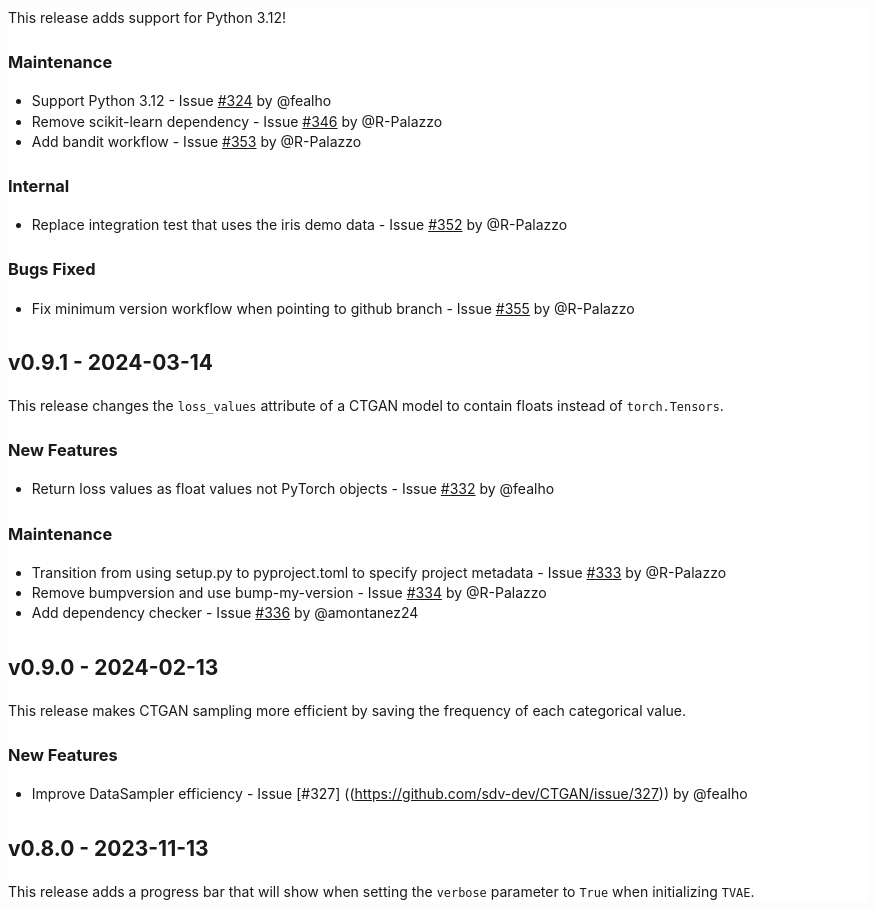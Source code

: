 This release adds support for Python 3.12!

### Maintenance

* Support Python 3.12 - Issue [#324](https://github.com/sdv-dev/CTGAN/issues/324) by @fealho
* Remove scikit-learn dependency - Issue [#346](https://github.com/sdv-dev/CTGAN/issues/346) by @R-Palazzo
* Add bandit workflow - Issue [#353](https://github.com/sdv-dev/CTGAN/issues/353) by @R-Palazzo

### Internal

* Replace integration test that uses the iris demo data - Issue [#352](https://github.com/sdv-dev/CTGAN/issues/352) by @R-Palazzo

### Bugs Fixed

* Fix minimum version workflow when pointing to github branch - Issue [#355](https://github.com/sdv-dev/CTGAN/issues/355) by @R-Palazzo

## v0.9.1 - 2024-03-14

This release changes the `loss_values` attribute of a CTGAN model to contain floats instead of `torch.Tensors`.

### New Features

* Return loss values as float values not PyTorch objects - Issue [#332](https://github.com/sdv-dev/CTGAN/issues/332) by @fealho

### Maintenance

* Transition from using setup.py to pyproject.toml to specify project metadata - Issue [#333](https://github.com/sdv-dev/CTGAN/issues/333) by @R-Palazzo
* Remove bumpversion and use bump-my-version - Issue [#334](https://github.com/sdv-dev/CTGAN/issues/334) by @R-Palazzo
* Add dependency checker - Issue [#336](https://github.com/sdv-dev/CTGAN/issues/336) by @amontanez24

## v0.9.0 - 2024-02-13

This release makes CTGAN sampling more efficient by saving the frequency of each categorical value.

### New Features

* Improve DataSampler efficiency - Issue [#327] ((https://github.com/sdv-dev/CTGAN/issue/327)) by @fealho

## v0.8.0 - 2023-11-13

This release adds a progress bar that will show when setting the `verbose` parameter to `True`
when initializing `TVAE`.
